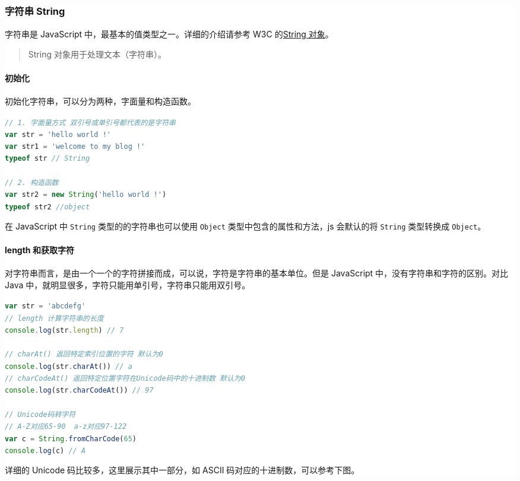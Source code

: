 ### 字符串 String

字符串是 JavaScript 中，最基本的值类型之一。详细的介绍请参考 W3C 的[String 对象](http://www.w3school.com.cn/jsref/jsref_obj_string.asp)。

> String 对象用于处理文本（字符串）。

#### 初始化

初始化字符串，可以分为两种，字面量和构造函数。

```js
// 1. 字面量方式 双引号或单引号都代表的是字符串
var str = 'hello world !'
var str1 = 'welcome to my blog !'
typeof str // String

// 2. 构造函数
var str2 = new String('hello world !')
typeof str2 //object
```

在 JavaScript 中 `String` 类型的的字符串也可以使用 `Object` 类型中包含的属性和方法，js 会默认的将 `String` 类型转换成 `Object`。

#### length 和获取字符

对字符串而言，是由一个一个的字符拼接而成，可以说，字符是字符串的基本单位。但是 JavaScript 中，没有字符串和字符的区别。对比 Java 中，就明显很多，字符只能用单引号，字符串只能用双引号。

```js
var str = 'abcdefg'
// length 计算字符串的长度
console.log(str.length) // 7

// charAt() 返回特定索引位置的字符 默认为0
console.log(str.charAt()) // a
// charCodeAt() 返回特定位置字符在Unicode码中的十进制数 默认为0
console.log(str.charCodeAt()) // 97

// Unicode码转字符
// A-Z对应65-90  a-z对应97-122
var c = String.fromCharCode(65)
console.log(c) // A
```

详细的 Unicode 码比较多，这里展示其中一部分，如 ASCII 码对应的十进制数，可以参考下图。
